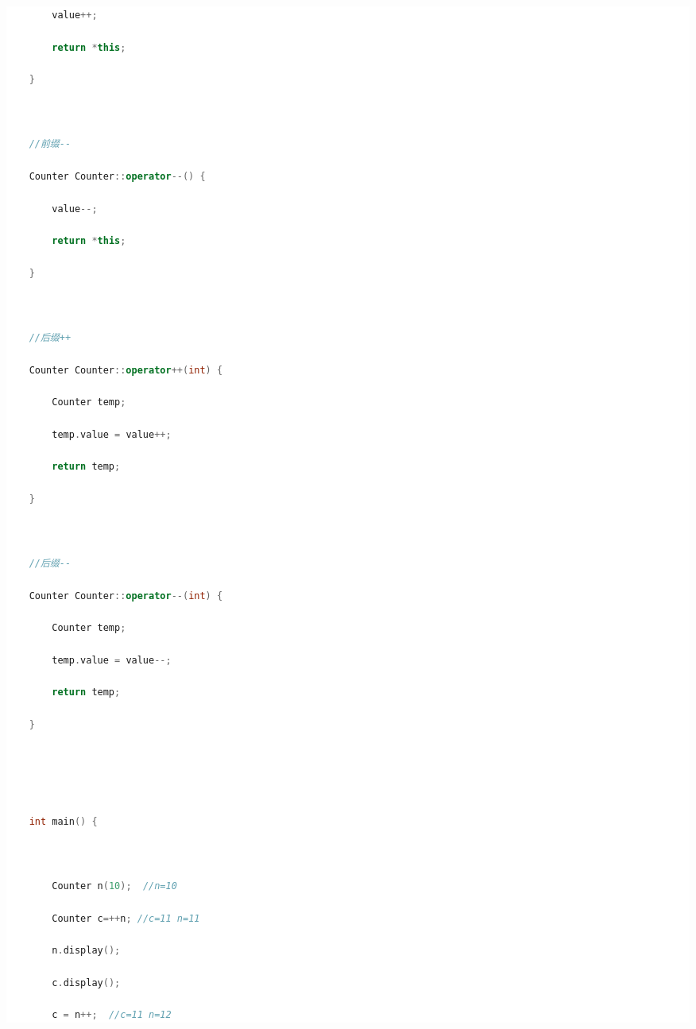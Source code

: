 ```c++
        value++;

        return *this;

    }

    ​

    //前缀--

    Counter Counter::operator--() {

        value--;

        return *this;

    }

    ​

    //后缀++

    Counter Counter::operator++(int) {

        Counter temp;

        temp.value = value++;

        return temp;

    }

    ​

    //后缀--

    Counter Counter::operator--(int) {

        Counter temp;

        temp.value = value--;

        return temp;

    }

    ​

    ​

    int main() {

    ​

        Counter n(10);  //n=10

        Counter c=++n; //c=11 n=11

        n.display();

        c.display();

        c = n++;  //c=11 n=12
```